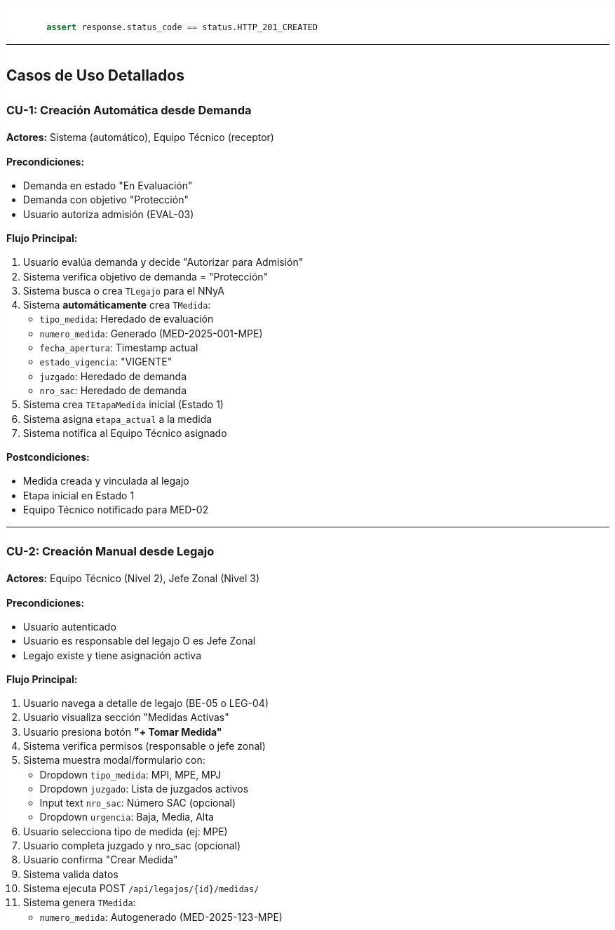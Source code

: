 ```python

        assert response.status_code == status.HTTP_201_CREATED
```

---

## Casos de Uso Detallados

### CU-1: Creación Automática desde Demanda

**Actores:** Sistema (automático), Equipo Técnico (receptor)

**Precondiciones:**
- Demanda en estado "En Evaluación"
- Demanda con objetivo "Protección"
- Usuario autoriza admisión (EVAL-03)

**Flujo Principal:**
1. Usuario evalúa demanda y decide "Autorizar para Admisión"
2. Sistema verifica objetivo de demanda = "Protección"
3. Sistema busca o crea `TLegajo` para el NNyA
4. Sistema **automáticamente** crea `TMedida`:
   - `tipo_medida`: Heredado de evaluación
   - `numero_medida`: Generado (MED-2025-001-MPE)
   - `fecha_apertura`: Timestamp actual
   - `estado_vigencia`: "VIGENTE"
   - `juzgado`: Heredado de demanda
   - `nro_sac`: Heredado de demanda
5. Sistema crea `TEtapaMedida` inicial (Estado 1)
6. Sistema asigna `etapa_actual` a la medida
7. Sistema notifica al Equipo Técnico asignado

**Postcondiciones:**
- Medida creada y vinculada al legajo
- Etapa inicial en Estado 1
- Equipo Técnico notificado para MED-02

---

### CU-2: Creación Manual desde Legajo

**Actores:** Equipo Técnico (Nivel 2), Jefe Zonal (Nivel 3)

**Precondiciones:**
- Usuario autenticado
- Usuario es responsable del legajo O es Jefe Zonal
- Legajo existe y tiene asignación activa

**Flujo Principal:**
1. Usuario navega a detalle de legajo (BE-05 o LEG-04)
2. Usuario visualiza sección "Medidas Activas"
3. Usuario presiona botón **"+ Tomar Medida"**
4. Sistema verifica permisos (responsable o jefe zonal)
5. Sistema muestra modal/formulario con:
   - Dropdown `tipo_medida`: MPI, MPE, MPJ
   - Dropdown `juzgado`: Lista de juzgados activos
   - Input text `nro_sac`: Número SAC (opcional)
   - Dropdown `urgencia`: Baja, Media, Alta
6. Usuario selecciona tipo de medida (ej: MPE)
7. Usuario completa juzgado y nro_sac (opcional)
8. Usuario confirma "Crear Medida"
9. Sistema valida datos
10. Sistema ejecuta POST `/api/legajos/{id}/medidas/`
11. Sistema genera `TMedida`:
    - `numero_medida`: Autogenerado (MED-2025-123-MPE)